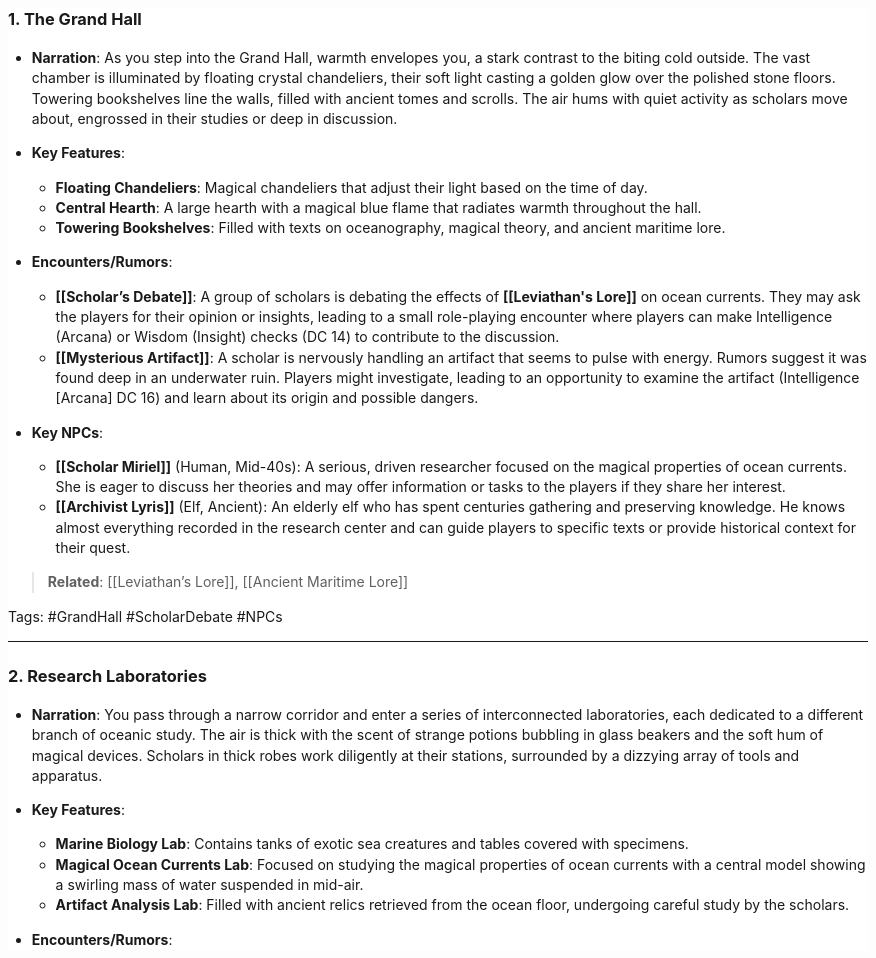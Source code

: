 ### **1. The Grand Hall**

- **Narration**: As you step into the Grand Hall, warmth envelopes you, a stark contrast to the biting cold outside. The vast chamber is illuminated by floating crystal chandeliers, their soft light casting a golden glow over the polished stone floors. Towering bookshelves line the walls, filled with ancient tomes and scrolls. The air hums with quiet activity as scholars move about, engrossed in their studies or deep in discussion.
    
- **Key Features**:
    
    - **Floating Chandeliers**: Magical chandeliers that adjust their light based on the time of day.
    - **Central Hearth**: A large hearth with a magical blue flame that radiates warmth throughout the hall.
    - **Towering Bookshelves**: Filled with texts on oceanography, magical theory, and ancient maritime lore.
- **Encounters/Rumors**:
    
    - **[[Scholar’s Debate]]**: A group of scholars is debating the effects of **[[Leviathan's Lore]]** on ocean currents. They may ask the players for their opinion or insights, leading to a small role-playing encounter where players can make Intelligence (Arcana) or Wisdom (Insight) checks (DC 14) to contribute to the discussion.
    - **[[Mysterious Artifact]]**: A scholar is nervously handling an artifact that seems to pulse with energy. Rumors suggest it was found deep in an underwater ruin. Players might investigate, leading to an opportunity to examine the artifact (Intelligence [Arcana] DC 16) and learn about its origin and possible dangers.
- **Key NPCs**:
    
    - **[[Scholar Miriel]]** (Human, Mid-40s): A serious, driven researcher focused on the magical properties of ocean currents. She is eager to discuss her theories and may offer information or tasks to the players if they share her interest.
    - **[[Archivist Lyris]]** (Elf, Ancient): An elderly elf who has spent centuries gathering and preserving knowledge. He knows almost everything recorded in the research center and can guide players to specific texts or provide historical context for their quest.

> **Related**: [[Leviathan’s Lore]], [[Ancient Maritime Lore]]

Tags: #GrandHall #ScholarDebate #NPCs

---

### **2. Research Laboratories**

- **Narration**: You pass through a narrow corridor and enter a series of interconnected laboratories, each dedicated to a different branch of oceanic study. The air is thick with the scent of strange potions bubbling in glass beakers and the soft hum of magical devices. Scholars in thick robes work diligently at their stations, surrounded by a dizzying array of tools and apparatus.
    
- **Key Features**:
    
    - **Marine Biology Lab**: Contains tanks of exotic sea creatures and tables covered with specimens.
    - **Magical Ocean Currents Lab**: Focused on studying the magical properties of ocean currents with a central model showing a swirling mass of water suspended in mid-air.
    - **Artifact Analysis Lab**: Filled with ancient relics retrieved from the ocean floor, undergoing careful study by the scholars.
- **Encounters/Rumors**:
    